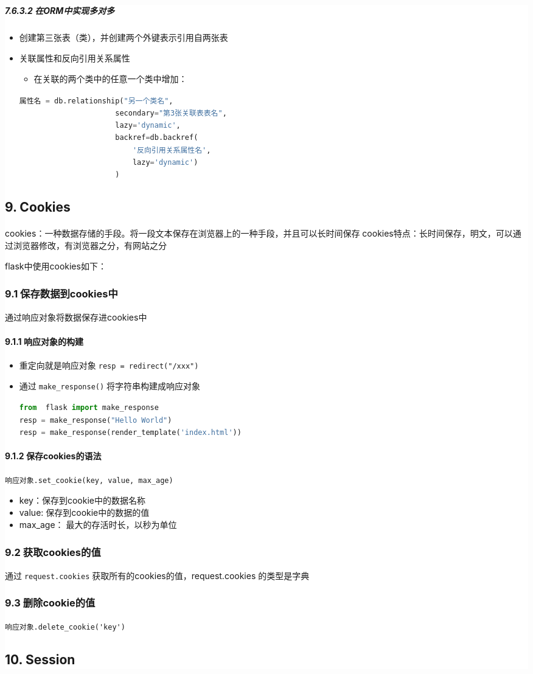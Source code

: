 ##### 7.6.3.2 在ORM中实现多对多

* 创建第三张表（类），并创建两个外键表示引用自两张表
* 关联属性和反向引用关系属性
  * 在关联的两个类中的任意一个类中增加：

  ```python
  属性名 = db.relationship("另一个类名",
                        secondary="第3张关联表表名",
                        lazy='dynamic',
                        backref=db.backref(
                            '反向引用关系属性名',
                            lazy='dynamic')
                        )
  ```

## 9. Cookies

cookies：一种数据存储的手段。将一段文本保存在浏览器上的一种手段，并且可以长时间保存
cookies特点：长时间保存，明文，可以通过浏览器修改，有浏览器之分，有网站之分

flask中使用cookies如下：

### 9.1 保存数据到cookies中

通过响应对象将数据保存进cookies中

#### 9.1.1 响应对象的构建

* 重定向就是响应对象 `resp = redirect("/xxx")`
* 通过 `make_response()` 将字符串构建成响应对象

  ```python
  from  flask import make_response
  resp = make_response("Hello World")
  resp = make_response(render_template('index.html'))
  ```

#### 9.1.2 保存cookies的语法

`响应对象.set_cookie(key, value, max_age)`

* key：保存到cookie中的数据名称
* value: 保存到cookie中的数据的值
* max_age： 最大的存活时长，以秒为单位

### 9.2 获取cookies的值

通过 `request.cookies` 获取所有的cookies的值，request.cookies 的类型是字典

### 9.3 删除cookie的值

`响应对象.delete_cookie('key')`

## 10. Session
